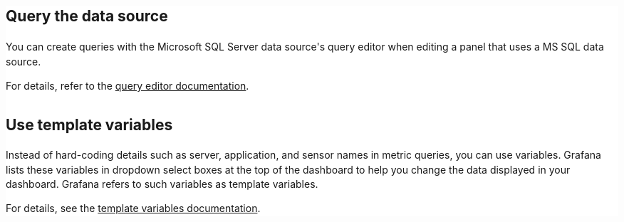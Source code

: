 ## Query the data source

You can create queries with the Microsoft SQL Server data source's query editor when editing a panel that uses a MS SQL data source.

For details, refer to the [query editor documentation](query-editor/).

## Use template variables

Instead of hard-coding details such as server, application, and sensor names in metric queries, you can use variables.
Grafana lists these variables in dropdown select boxes at the top of the dashboard to help you change the data displayed in your dashboard.
Grafana refers to such variables as template variables.

For details, see the [template variables documentation](template-variables/).
